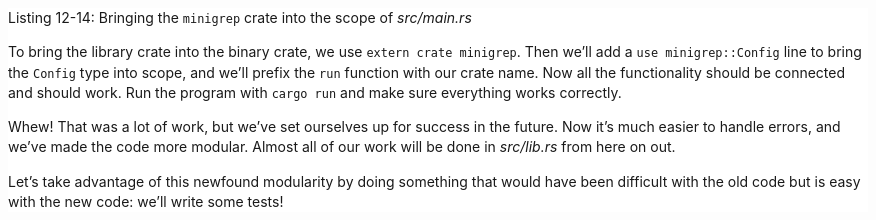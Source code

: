 <span class="caption">Listing 12-14: Bringing the `minigrep` crate into the
scope of *src/main.rs*</span>

To bring the library crate into the binary crate, we use `extern crate
minigrep`. Then we’ll add a `use minigrep::Config` line to bring the `Config`
type into scope, and we’ll prefix the `run` function with our crate name. Now
all the functionality should be connected and should work. Run the program with
`cargo run` and make sure everything works correctly.

Whew! That was a lot of work, but we’ve set ourselves up for success in the
future. Now it’s much easier to handle errors, and we’ve made the code more
modular. Almost all of our work will be done in *src/lib.rs* from here on out.

Let’s take advantage of this newfound modularity by doing something that would
have been difficult with the old code but is easy with the new code: we’ll
write some tests!
